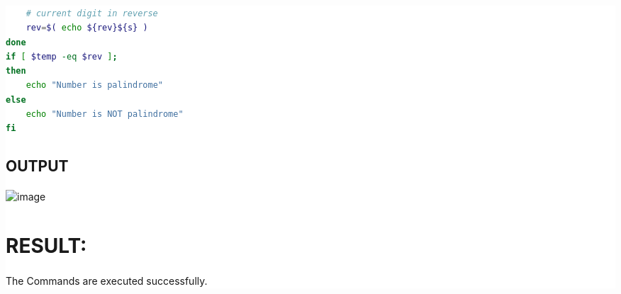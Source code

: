 ```bash
	# current digit in reverse
	rev=$( echo ${rev}${s} )
done
if [ $temp -eq $rev ];
then
	echo "Number is palindrome"
else
	echo "Number is NOT palindrome"
fi
```
## OUTPUT 
![image](https://github.com/user-attachments/assets/e85798e0-067c-4607-98b1-52421b1eb916)



# RESULT:
The Commands are executed successfully.
